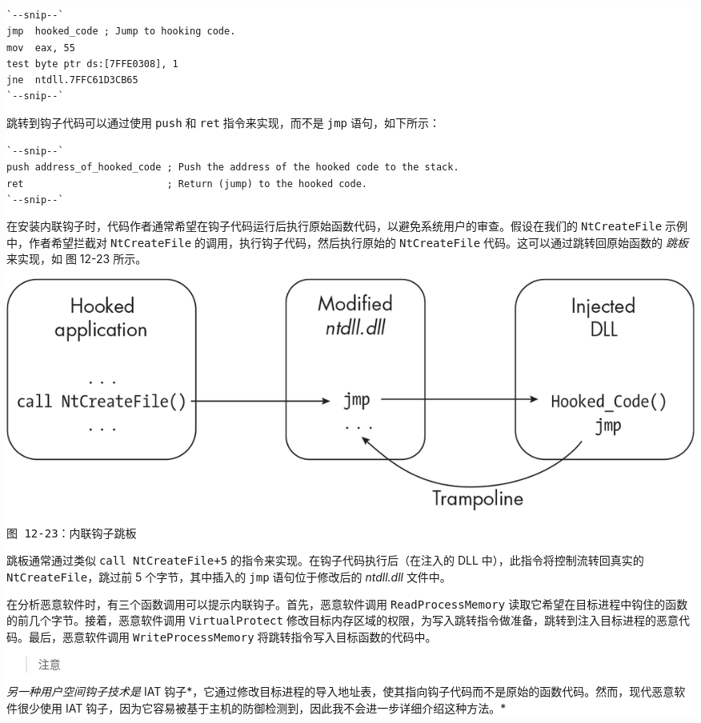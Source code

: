 ```
`--snip--`
jmp  hooked_code ; Jump to hooking code.
mov  eax, 55
test byte ptr ds:[7FFE0308], 1
jne  ntdll.7FFC61D3CB65
`--snip--`
```

跳转到钩子代码可以通过使用 <samp class="SANS_TheSansMonoCd_W5Regular_11">push</samp> 和 <samp class="SANS_TheSansMonoCd_W5Regular_11">ret</samp> 指令来实现，而不是 <samp class="SANS_TheSansMonoCd_W5Regular_11">jmp</samp> 语句，如下所示：

```
`--snip--`
push address_of_hooked_code ; Push the address of the hooked code to the stack.
ret                         ; Return (jump) to the hooked code.
`--snip--`
```

在安装内联钩子时，代码作者通常希望在钩子代码运行后执行原始函数代码，以避免系统用户的审查。假设在我们的 <samp class="SANS_TheSansMonoCd_W5Regular_11">NtCreateFile</samp> 示例中，作者希望拦截对 <samp class="SANS_TheSansMonoCd_W5Regular_11">NtCreateFile</samp> 的调用，执行钩子代码，然后执行原始的 <samp class="SANS_TheSansMonoCd_W5Regular_11">NtCreateFile</samp> 代码。这可以通过跳转回原始函数的 *跳板* 来实现，如 图 12-23 所示。

![](img/fig12-23.jpg)

<samp class="SANS_Futura_Std_Book_Oblique_I_11">图 12-23：内联钩子跳板</samp>

跳板通常通过类似 <samp class="SANS_TheSansMonoCd_W5Regular_11">call NtCreateFile+5</samp> 的指令来实现。在钩子代码执行后（在注入的 DLL 中），此指令将控制流转回真实的 <samp class="SANS_TheSansMonoCd_W5Regular_11">NtCreateFile</samp>，跳过前 5 个字节，其中插入的 <samp class="SANS_TheSansMonoCd_W5Regular_11">jmp</samp> 语句位于修改后的 *ntdll.dll* 文件中。

在分析恶意软件时，有三个函数调用可以提示内联钩子。首先，恶意软件调用 <samp class="SANS_TheSansMonoCd_W5Regular_11">ReadProcessMemory</samp> 读取它希望在目标进程中钩住的函数的前几个字节。接着，恶意软件调用 <samp class="SANS_TheSansMonoCd_W5Regular_11">VirtualProtect</samp> 修改目标内存区域的权限，为写入跳转指令做准备，跳转到注入目标进程的恶意代码。最后，恶意软件调用 <samp class="SANS_TheSansMonoCd_W5Regular_11">WriteProcessMemory</samp> 将跳转指令写入目标函数的代码中。

> <samp class="SANS_Dogma_OT_Bold_B_15">注意</samp>

*另一种用户空间钩子技术是* IAT 钩子*，它通过修改目标进程的导入地址表，使其指向钩子代码而不是原始的函数代码。然而，现代恶意软件很少使用 IAT 钩子，因为它容易被基于主机的防御检测到，因此我不会进一步详细介绍这种方法。*
